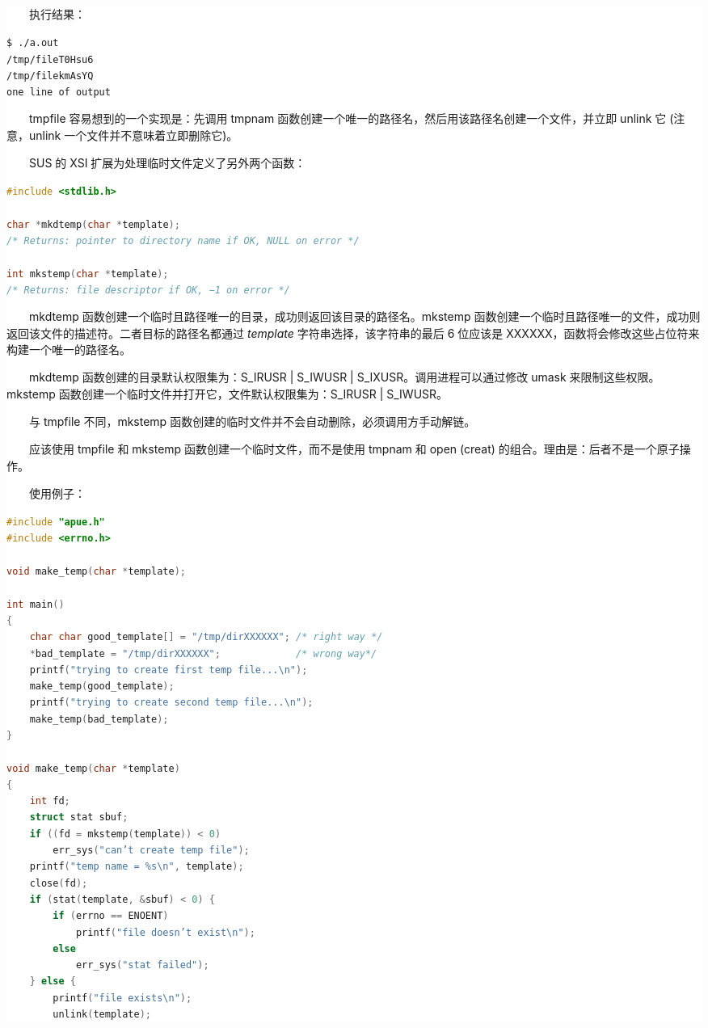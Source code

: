
&emsp;&emsp;执行结果：

```bash
$ ./a.out
/tmp/fileT0Hsu6
/tmp/filekmAsYQ
one line of output
```

&emsp;&emsp;tmpfile 容易想到的一个实现是：先调用 tmpnam 函数创建一个唯一的路径名，然后用该路径名创建一个文件，并立即 unlink 它 (注意，unlink 一个文件并不意味着立即删除它)。

&emsp;&emsp;SUS 的 XSI 扩展为处理临时文件定义了另外两个函数：

```c
#include <stdlib.h>

char *mkdtemp(char *template);
/* Returns: pointer to directory name if OK, NULL on error */

int mkstemp(char *template);
/* Returns: file descriptor if OK, −1 on error */
```

&emsp;&emsp;mkdtemp 函数创建一个临时且路径唯一的目录，成功则返回该目录的路径名。mkstemp 函数创建一个临时且路径唯一的文件，成功则返回该文件的描述符。二者目标的路径名都通过 *template* 字符串选择，该字符串的最后 6 位应该是 XXXXXX，函数将会修改这些占位符来构建一个唯一的路径名。

&emsp;&emsp;mkdtemp 函数创建的目录默认权限集为：S_IRUSR | S_IWUSR | S_IXUSR。调用进程可以通过修改 umask 来限制这些权限。mkstemp 函数创建一个临时文件并打开它，文件默认权限集为：S_IRUSR | S_IWUSR。

&emsp;&emsp;与 tmpfile 不同，mkstemp 函数创建的临时文件并不会自动删除，必须调用方手动解链。

&emsp;&emsp;应该使用 tmpfile 和 mkstemp 函数创建一个临时文件，而不是使用 tmpnam 和 open (creat) 的组合。理由是：后者不是一个原子操作。

&emsp;&emsp;使用例子：

```c
#include "apue.h"
#include <errno.h>

void make_temp(char *template);

int main()
{
    char char good_template[] = "/tmp/dirXXXXXX"; /* right way */
    *bad_template = "/tmp/dirXXXXXX";             /* wrong way*/
    printf("trying to create first temp file...\n");
    make_temp(good_template);
    printf("trying to create second temp file...\n");
    make_temp(bad_template);
}

void make_temp(char *template)
{
    int fd;
    struct stat sbuf;
    if ((fd = mkstemp(template)) < 0)
        err_sys("can’t create temp file");
    printf("temp name = %s\n", template);
    close(fd);
    if (stat(template, &sbuf) < 0) {
        if (errno == ENOENT)
            printf("file doesn’t exist\n");
        else
            err_sys("stat failed");
    } else {
        printf("file exists\n");
        unlink(template);
```